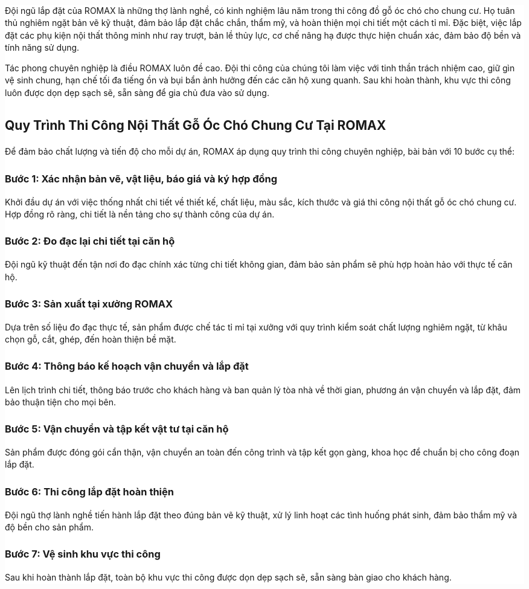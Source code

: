 Đội ngũ lắp đặt của ROMAX là những thợ lành nghề, có kinh nghiệm lâu năm trong thi công đồ gỗ óc chó cho chung cư. Họ tuân thủ nghiêm ngặt bản vẽ kỹ thuật, đảm bảo lắp đặt chắc chắn, thẩm mỹ, và hoàn thiện mọi chi tiết một cách tỉ mỉ. Đặc biệt, việc lắp đặt các phụ kiện nội thất thông minh như ray trượt, bản lề thủy lực, cơ chế nâng hạ được thực hiện chuẩn xác, đảm bảo độ bền và tính năng sử dụng.

Tác phong chuyên nghiệp là điều ROMAX luôn đề cao. Đội thi công của chúng tôi làm việc với tinh thần trách nhiệm cao, giữ gìn vệ sinh chung, hạn chế tối đa tiếng ồn và bụi bẩn ảnh hưởng đến các căn hộ xung quanh. Sau khi hoàn thành, khu vực thi công luôn được dọn dẹp sạch sẽ, sẵn sàng để gia chủ đưa vào sử dụng.

## Quy Trình Thi Công Nội Thất Gỗ Óc Chó Chung Cư Tại ROMAX

Để đảm bảo chất lượng và tiến độ cho mỗi dự án, ROMAX áp dụng quy trình thi công chuyên nghiệp, bài bản với 10 bước cụ thể:

### Bước 1: Xác nhận bản vẽ, vật liệu, báo giá và ký hợp đồng

Khởi đầu dự án với việc thống nhất chi tiết về thiết kế, chất liệu, màu sắc, kích thước và giá thi công nội thất gỗ óc chó chung cư. Hợp đồng rõ ràng, chi tiết là nền tảng cho sự thành công của dự án.

### Bước 2: Đo đạc lại chi tiết tại căn hộ

Đội ngũ kỹ thuật đến tận nơi đo đạc chính xác từng chi tiết không gian, đảm bảo sản phẩm sẽ phù hợp hoàn hảo với thực tế căn hộ.

### Bước 3: Sản xuất tại xưởng ROMAX

Dựa trên số liệu đo đạc thực tế, sản phẩm được chế tác tỉ mỉ tại xưởng với quy trình kiểm soát chất lượng nghiêm ngặt, từ khâu chọn gỗ, cắt, ghép, đến hoàn thiện bề mặt.

### Bước 4: Thông báo kế hoạch vận chuyển và lắp đặt

Lên lịch trình chi tiết, thông báo trước cho khách hàng và ban quản lý tòa nhà về thời gian, phương án vận chuyển và lắp đặt, đảm bảo thuận tiện cho mọi bên.

### Bước 5: Vận chuyển và tập kết vật tư tại căn hộ

Sản phẩm được đóng gói cẩn thận, vận chuyển an toàn đến công trình và tập kết gọn gàng, khoa học để chuẩn bị cho công đoạn lắp đặt.

### Bước 6: Thi công lắp đặt hoàn thiện

Đội ngũ thợ lành nghề tiến hành lắp đặt theo đúng bản vẽ kỹ thuật, xử lý linh hoạt các tình huống phát sinh, đảm bảo thẩm mỹ và độ bền cho sản phẩm.

### Bước 7: Vệ sinh khu vực thi công

Sau khi hoàn thành lắp đặt, toàn bộ khu vực thi công được dọn dẹp sạch sẽ, sẵn sàng bàn giao cho khách hàng.
